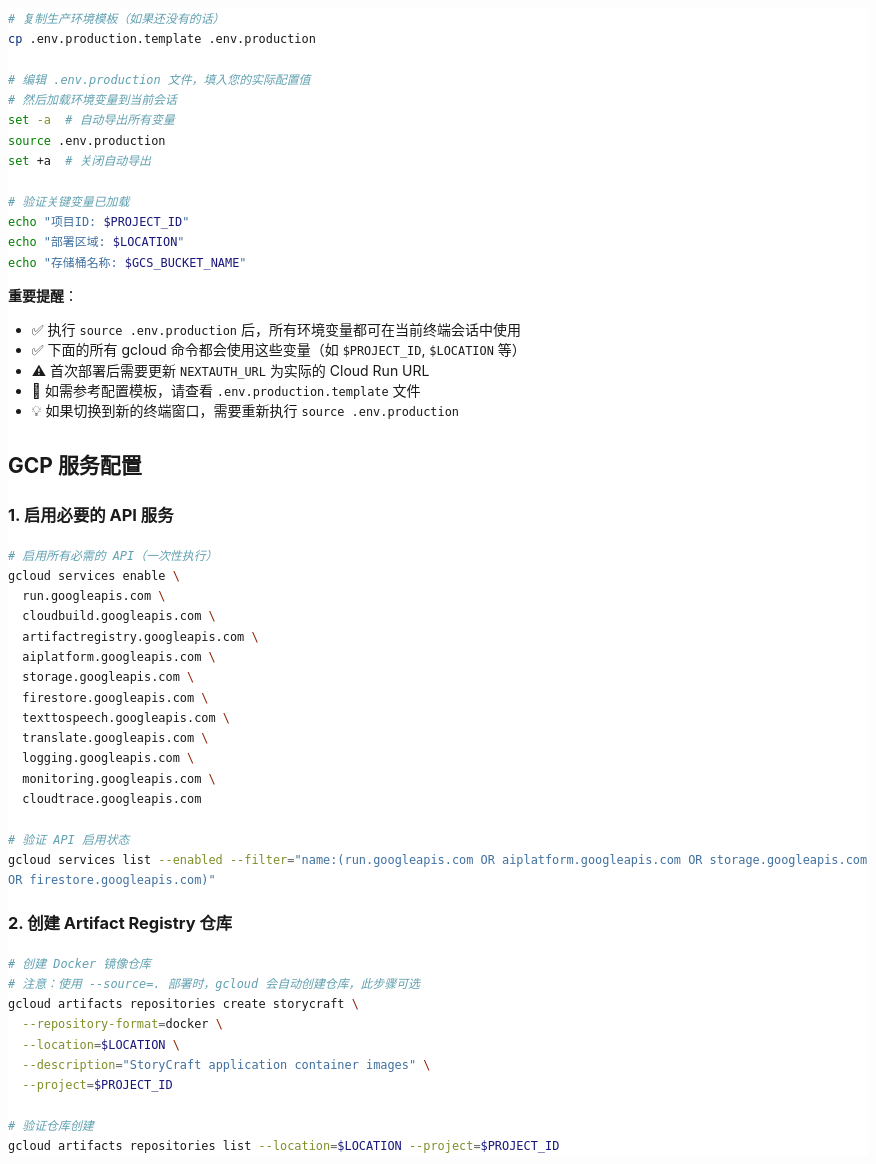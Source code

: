 ```bash
# 复制生产环境模板（如果还没有的话）
cp .env.production.template .env.production

# 编辑 .env.production 文件，填入您的实际配置值
# 然后加载环境变量到当前会话
set -a  # 自动导出所有变量
source .env.production
set +a  # 关闭自动导出

# 验证关键变量已加载
echo "项目ID: $PROJECT_ID"
echo "部署区域: $LOCATION"
echo "存储桶名称: $GCS_BUCKET_NAME"
```

**重要提醒**：
- ✅ 执行 `source .env.production` 后，所有环境变量都可在当前终端会话中使用
- ✅ 下面的所有 gcloud 命令都会使用这些变量（如 `$PROJECT_ID`, `$LOCATION` 等）
- ⚠️ 首次部署后需要更新 `NEXTAUTH_URL` 为实际的 Cloud Run URL
- 📝 如需参考配置模板，请查看 `.env.production.template` 文件
- 💡 如果切换到新的终端窗口，需要重新执行 `source .env.production`



## GCP 服务配置

### 1. 启用必要的 API 服务

```bash
# 启用所有必需的 API（一次性执行）
gcloud services enable \
  run.googleapis.com \
  cloudbuild.googleapis.com \
  artifactregistry.googleapis.com \
  aiplatform.googleapis.com \
  storage.googleapis.com \
  firestore.googleapis.com \
  texttospeech.googleapis.com \
  translate.googleapis.com \
  logging.googleapis.com \
  monitoring.googleapis.com \
  cloudtrace.googleapis.com

# 验证 API 启用状态
gcloud services list --enabled --filter="name:(run.googleapis.com OR aiplatform.googleapis.com OR storage.googleapis.com OR firestore.googleapis.com)"
```

### 2. 创建 Artifact Registry 仓库

```bash
# 创建 Docker 镜像仓库
# 注意：使用 --source=. 部署时，gcloud 会自动创建仓库，此步骤可选
gcloud artifacts repositories create storycraft \
  --repository-format=docker \
  --location=$LOCATION \
  --description="StoryCraft application container images" \
  --project=$PROJECT_ID

# 验证仓库创建
gcloud artifacts repositories list --location=$LOCATION --project=$PROJECT_ID
```
